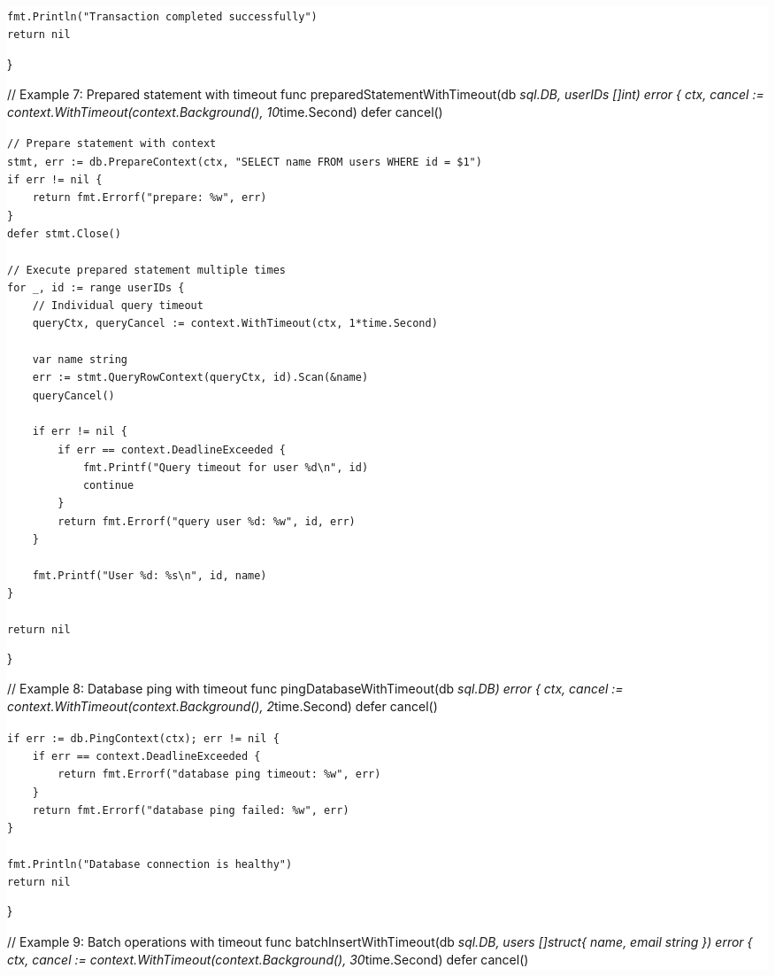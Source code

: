 	fmt.Println("Transaction completed successfully")
	return nil
}

// Example 7: Prepared statement with timeout
func preparedStatementWithTimeout(db *sql.DB, userIDs []int) error {
	ctx, cancel := context.WithTimeout(context.Background(), 10*time.Second)
	defer cancel()

	// Prepare statement with context
	stmt, err := db.PrepareContext(ctx, "SELECT name FROM users WHERE id = $1")
	if err != nil {
		return fmt.Errorf("prepare: %w", err)
	}
	defer stmt.Close()

	// Execute prepared statement multiple times
	for _, id := range userIDs {
		// Individual query timeout
		queryCtx, queryCancel := context.WithTimeout(ctx, 1*time.Second)
		
		var name string
		err := stmt.QueryRowContext(queryCtx, id).Scan(&name)
		queryCancel()
		
		if err != nil {
			if err == context.DeadlineExceeded {
				fmt.Printf("Query timeout for user %d\n", id)
				continue
			}
			return fmt.Errorf("query user %d: %w", id, err)
		}
		
		fmt.Printf("User %d: %s\n", id, name)
	}

	return nil
}

// Example 8: Database ping with timeout
func pingDatabaseWithTimeout(db *sql.DB) error {
	ctx, cancel := context.WithTimeout(context.Background(), 2*time.Second)
	defer cancel()

	if err := db.PingContext(ctx); err != nil {
		if err == context.DeadlineExceeded {
			return fmt.Errorf("database ping timeout: %w", err)
		}
		return fmt.Errorf("database ping failed: %w", err)
	}

	fmt.Println("Database connection is healthy")
	return nil
}

// Example 9: Batch operations with timeout
func batchInsertWithTimeout(db *sql.DB, users []struct{ name, email string }) error {
	ctx, cancel := context.WithTimeout(context.Background(), 30*time.Second)
	defer cancel()
